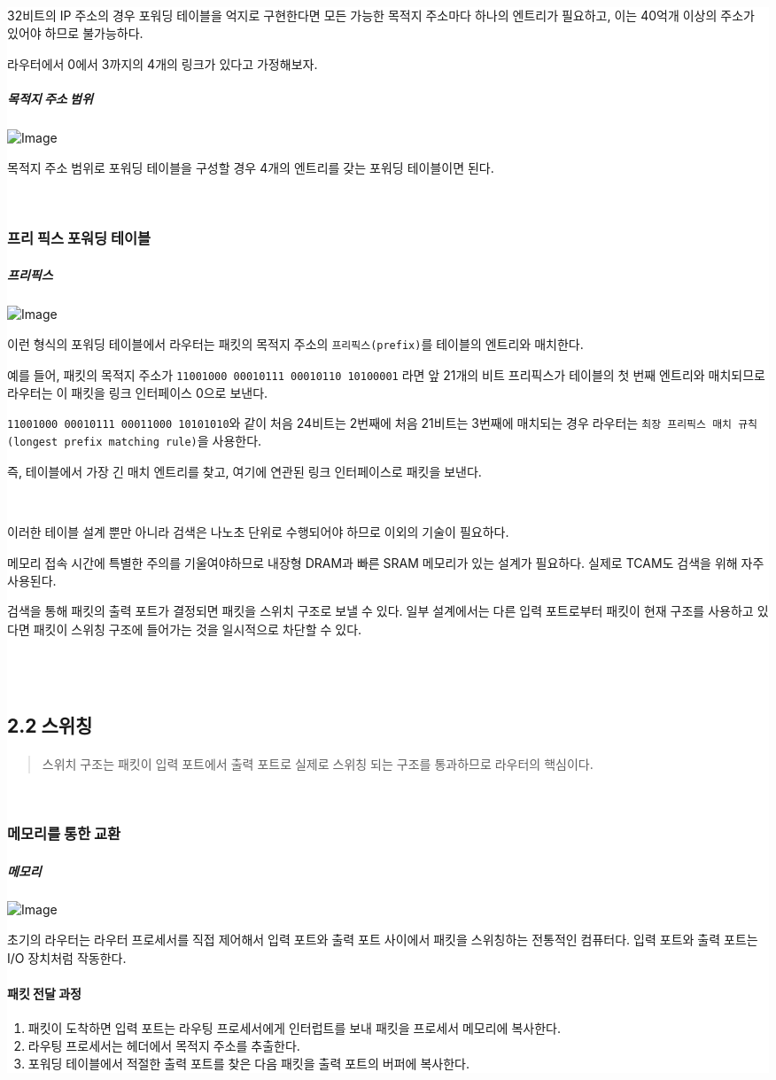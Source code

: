 32비트의 IP 주소의 경우 포워딩 테이블을 억지로 구현한다면 모든 가능한 목적지 주소마다 하나의 엔트리가 필요하고, 이는 40억개 이상의 주소가 있어야 하므로 불가능하다.

라우터에서 0에서 3까지의 4개의 링크가 있다고 가정해보자.

##### 목적지 주소 범위
![Image](https://github.com/user-attachments/assets/7ccbff5c-b513-4af6-ad5d-0aae5ab9655c)

목적지 주소 범위로 포워딩 테이블을 구성할 경우 4개의 엔트리를 갖는 포워딩 테이블이면 된다.

<br/>

### 프리 픽스 포워딩 테이블

##### 프리픽스
![Image](https://github.com/user-attachments/assets/e4237ee5-283f-4b28-8539-b38577555ba5)

이런 형식의 포워딩 테이블에서 라우터는 패킷의 목적지 주소의 `프리픽스(prefix)`를 테이블의 엔트리와 매치한다.

예를 들어, 패킷의 목적지 주소가 `11001000 00010111 00010110 10100001` 라면 앞 21개의 비트 프리픽스가 테이블의 첫 번째 엔트리와 매치되므로 라우터는 이 패킷을 링크 인터페이스 0으로 보낸다.

`11001000 00010111 00011000 10101010`와 같이 처음 24비트는 2번째에 처음 21비트는 3번째에 매치되는 경우 라우터는 `최장 프리픽스 매치 규칙(longest prefix matching rule)`을 사용한다.

즉, 테이블에서 가장 긴 매치 엔트리를 찾고, 여기에 연관된 링크 인터페이스로 패킷을 보낸다.

<br/>

이러한 테이블 설계 뿐만 아니라  검색은 나노초 단위로 수행되어야 하므로 이외의 기술이 필요하다.

메모리 접속 시간에 특별한 주의를 기울여야하므로 내장형 DRAM과 빠른 SRAM 메모리가 있는 설계가 필요하다. 실제로 TCAM도 검색을 위해 자주 사용된다.

검색을 통해 패킷의 출력 포트가 결정되면 패킷을 스위치 구조로 보낼 수 있다. 일부 설계에서는 다른 입력 포트로부터 패킷이 현재 구조를 사용하고 있다면 패킷이 스위칭 구조에 들어가는 것을 일시적으로 차단할 수 있다.


<br/><br/>


## 2.2 스위칭

> 스위치 구조는 패킷이 입력 포트에서 출력 포트로 실제로 스위칭 되는 구조를 통과하므로 라우터의 핵심이다.

<br/>

### 메모리를 통한 교환

##### 메모리
![Image](https://github.com/user-attachments/assets/6f265381-e8ca-4441-9a1c-3ea29b3c1bd4)

초기의 라우터는 라우터 프로세서를 직접 제어해서 입력 포트와 출력 포트 사이에서 패킷을 스위칭하는 전통적인 컴퓨터다. 입력 포트와 출력 포트는 I/O 장치처럼 작동한다.

#### 패킷 전달 과정
1. 패킷이 도착하면 입력 포트는 라우팅 프로세서에게 인터럽트를 보내 패킷을 프로세서 메모리에 복사한다.
2. 라우팅 프로세서는 헤더에서 목적지 주소를 추출한다. 
3. 포워딩 테이블에서 적절한 출력 포트를 찾은 다음 패킷을 출력 포트의 버퍼에 복사한다.
